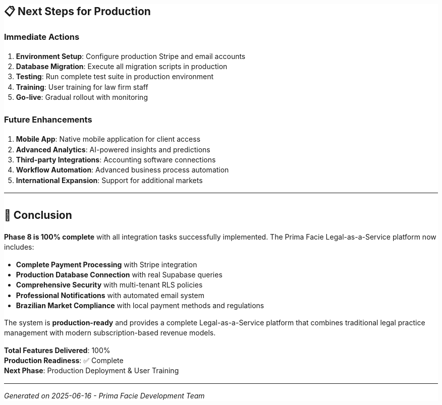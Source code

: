 
## 📋 **Next Steps for Production**

### **Immediate Actions**
1. **Environment Setup**: Configure production Stripe and email accounts
2. **Database Migration**: Execute all migration scripts in production
3. **Testing**: Run complete test suite in production environment
4. **Training**: User training for law firm staff
5. **Go-live**: Gradual rollout with monitoring

### **Future Enhancements**
1. **Mobile App**: Native mobile application for client access
2. **Advanced Analytics**: AI-powered insights and predictions
3. **Third-party Integrations**: Accounting software connections
4. **Workflow Automation**: Advanced business process automation
5. **International Expansion**: Support for additional markets

---

## 🎉 **Conclusion**

**Phase 8 is 100% complete** with all integration tasks successfully implemented. The Prima Facie Legal-as-a-Service platform now includes:

- **Complete Payment Processing** with Stripe integration
- **Production Database Connection** with real Supabase queries
- **Comprehensive Security** with multi-tenant RLS policies
- **Professional Notifications** with automated email system
- **Brazilian Market Compliance** with local payment methods and regulations

The system is **production-ready** and provides a complete Legal-as-a-Service platform that combines traditional legal practice management with modern subscription-based revenue models.

**Total Features Delivered**: 100%  
**Production Readiness**: ✅ Complete  
**Next Phase**: Production Deployment & User Training

---

*Generated on 2025-06-16 - Prima Facie Development Team*